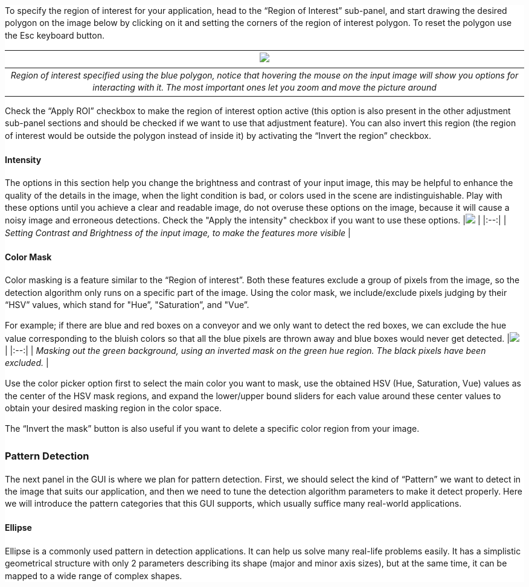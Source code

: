 To specify the region of interest for your application, head to the “Region of Interest” sub-panel, and start drawing the desired polygon on the image below by clicking on it and setting the corners of the region of interest polygon. To reset the polygon use the Esc keyboard button.

|![](./images/fig6.jpg) | 
|:--:| 
| *Region of  interest specified using the blue polygon, notice that hovering the mouse on the input image will show you options for interacting with it. The most important ones let you zoom and move the picture around* |

Check the “Apply ROI” checkbox to make the region of interest option active (this option is also present in the other adjustment sub-panel sections and should be checked if we want to use that adjustment feature). You can also invert this region (the region of interest would be outside the polygon instead of inside it) by activating the “Invert the region” checkbox.

#### **Intensity**
The options in this section help you change the brightness and contrast of your input image, this may be helpful to enhance the quality of the details in the image, when the light condition is bad, or colors used in the scene are indistinguishable. Play with these options until you achieve a clear and readable image, do not overuse these options on the image, because it will cause a noisy image and erroneous detections. Check the "Apply the intensity" checkbox if you want to use these options.
|![](./images/fig7.png) | 
|:--:| 
| *Setting Contrast and Brightness of the input image, to make the features more visible* |

#### **Color Mask**
Color masking is a feature similar to the “Region of interest”. Both these features exclude a group of pixels from the image, so the detection algorithm only runs on a specific part of the image. Using the color mask, we include/exclude pixels judging by their “HSV” values, which stand for "Hue”, "Saturation”, and "Vue”.

For example; if there are blue and red boxes on a conveyor and we only want to detect the red boxes, we can exclude the hue value corresponding to the bluish colors so that all the blue pixels are thrown away and blue boxes would never get detected. 
|![](./images/fig8.png) | 
|:--:| 
| *Masking out the green background, using an inverted mask on the green hue region. The black pixels have been excluded.* |

Use the color picker option first to select the main color you want to mask, use the obtained HSV (Hue, Saturation, Vue) values as the center of the HSV mask regions, and expand the lower/upper bound sliders for each value around these center values to obtain your desired masking region in the color space.

The “Invert the mask” button is also useful if you want to delete a specific color region from your image.

### **Pattern Detection**
The next panel in the GUI is where we plan for pattern detection. First, we should select the kind of “Pattern” we want to detect in the image that suits our application, and then we need to tune the detection algorithm parameters to make it detect properly. Here we will introduce the pattern categories that this GUI supports, which usually suffice many real-world applications.

#### **Ellipse**
Ellipse is a commonly used pattern in detection applications. It can help us solve many real-life problems easily. It has a simplistic geometrical structure with only 2 parameters describing its shape (major and minor axis sizes), but at the same time, it can be mapped to a wide range of complex shapes.
